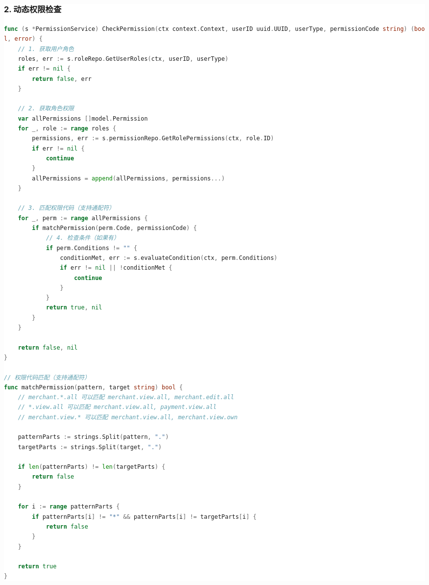 ### 2. 动态权限检查

```go
func (s *PermissionService) CheckPermission(ctx context.Context, userID uuid.UUID, userType, permissionCode string) (bool, error) {
    // 1. 获取用户角色
    roles, err := s.roleRepo.GetUserRoles(ctx, userID, userType)
    if err != nil {
        return false, err
    }

    // 2. 获取角色权限
    var allPermissions []model.Permission
    for _, role := range roles {
        permissions, err := s.permissionRepo.GetRolePermissions(ctx, role.ID)
        if err != nil {
            continue
        }
        allPermissions = append(allPermissions, permissions...)
    }

    // 3. 匹配权限代码（支持通配符）
    for _, perm := range allPermissions {
        if matchPermission(perm.Code, permissionCode) {
            // 4. 检查条件（如果有）
            if perm.Conditions != "" {
                conditionMet, err := s.evaluateCondition(ctx, perm.Conditions)
                if err != nil || !conditionMet {
                    continue
                }
            }
            return true, nil
        }
    }

    return false, nil
}

// 权限代码匹配（支持通配符）
func matchPermission(pattern, target string) bool {
    // merchant.*.all 可以匹配 merchant.view.all, merchant.edit.all
    // *.view.all 可以匹配 merchant.view.all, payment.view.all
    // merchant.view.* 可以匹配 merchant.view.all, merchant.view.own

    patternParts := strings.Split(pattern, ".")
    targetParts := strings.Split(target, ".")

    if len(patternParts) != len(targetParts) {
        return false
    }

    for i := range patternParts {
        if patternParts[i] != "*" && patternParts[i] != targetParts[i] {
            return false
        }
    }

    return true
}
```
